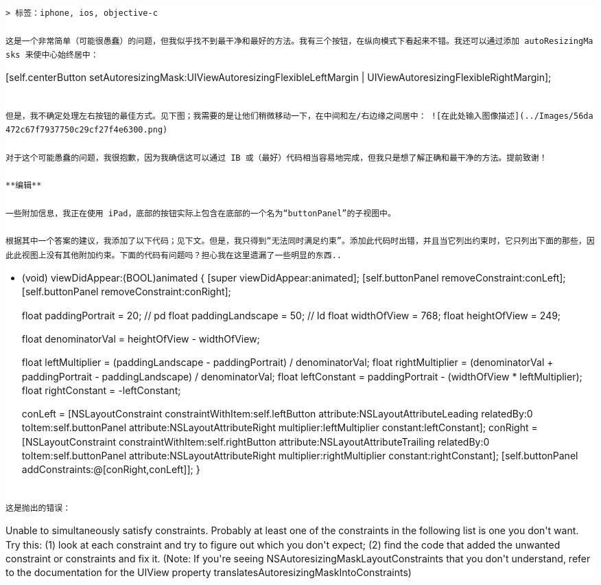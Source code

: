 ```
> 标签：iphone, ios, objective-c

这是一个非常简单（可能很愚蠢）的问题，但我似乎找不到最干净和最好的方法。我有三个按钮，在纵向模式下看起来不错。我还可以通过添加 autoResizingMasks 来使中心始终居中：

```
[self.centerButton setAutoresizingMask:UIViewAutoresizingFlexibleLeftMargin | UIViewAutoresizingFlexibleRightMargin]; 
```

但是，我不确定处理左右按钮的最佳方式。见下图；我需要的是让他们稍微移动一下，在中间和左/右边缘之间居中： ![在此处输入图像描述](../Images/56da472c67f7937750c29cf27f4e6300.png)

对于这个可能愚蠢的问题，我很抱歉，因为我确信这可以通过 IB 或（最好）代码相当容易地完成，但我只是想了解正确和最干净的方法。提前致谢！

**编辑**

一些附加信息，我正在使用 iPad，底部的按钮实际上包含在底部的一个名为“buttonPanel”的子视图中。

根据其中一个答案的建议，我添加了以下代码；见下文。但是，我只得到“无法同时满足约束”。添加此代码时出错，并且当它列出约束时，它只列出下面的那些，因此此视图上没有其他附加约束。下面的代码有问题吗？担心我在这里遗漏了一些明显的东西..

```
- (void) viewDidAppear:(BOOL)animated {
    [super viewDidAppear:animated];
    [self.buttonPanel removeConstraint:conLeft];
    [self.buttonPanel removeConstraint:conRight];

    float paddingPortrait = 20; // pd
    float paddingLandscape = 50; // ld
    float widthOfView = 768;
    float heightOfView = 249;

    float denominatorVal = heightOfView - widthOfView;

    float leftMultiplier = (paddingLandscape - paddingPortrait) / denominatorVal;
    float rightMultiplier = (denominatorVal + paddingPortrait - paddingLandscape) / denominatorVal;
    float leftConstant = paddingPortrait - (widthOfView * leftMultiplier);
    float rightConstant = -leftConstant;

    conLeft = [NSLayoutConstraint constraintWithItem:self.leftButton attribute:NSLayoutAttributeLeading relatedBy:0 toItem:self.buttonPanel attribute:NSLayoutAttributeRight multiplier:leftMultiplier constant:leftConstant];
    conRight = [NSLayoutConstraint constraintWithItem:self.rightButton attribute:NSLayoutAttributeTrailing relatedBy:0 toItem:self.buttonPanel attribute:NSLayoutAttributeRight multiplier:rightMultiplier constant:rightConstant];
    [self.buttonPanel addConstraints:@[conRight,conLeft]];
} 
```

这是抛出的错误：

```
Unable to simultaneously satisfy constraints.
Probably at least one of the constraints in the following list is one you don't want. Try this: (1) look at each constraint and try to figure out which you don't expect; (2) find the code that added the unwanted constraint or constraints and fix it. (Note: If you're seeing NSAutoresizingMaskLayoutConstraints that you don't understand, refer to the documentation for the UIView property translatesAutoresizingMaskIntoConstraints) 
